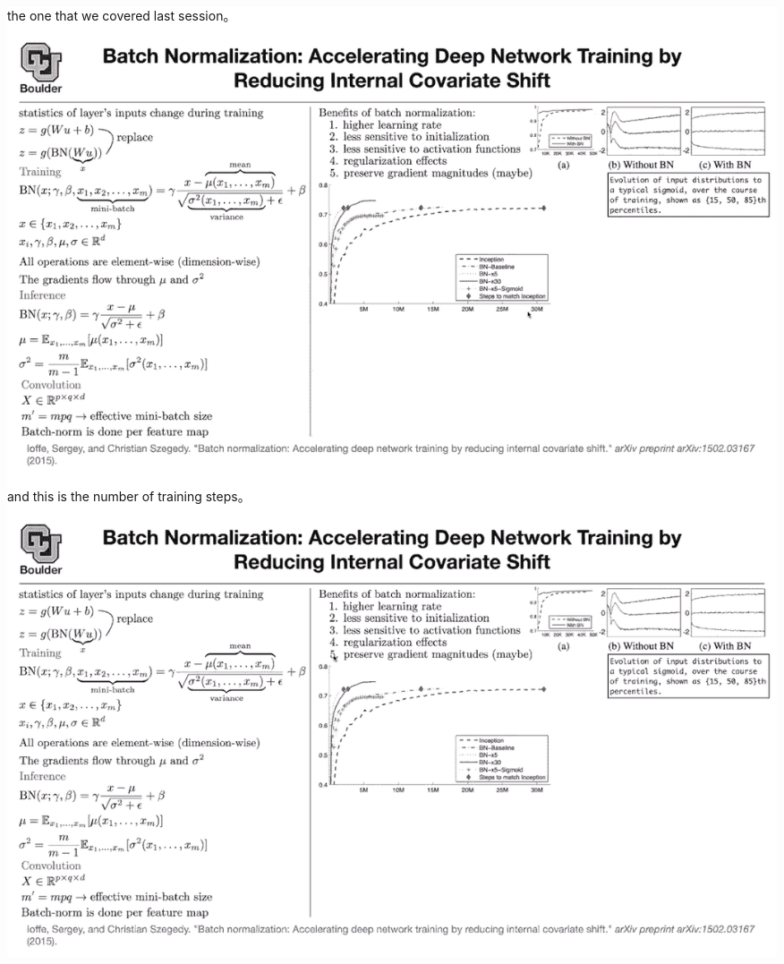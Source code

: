 the one that we covered last session。

![](img/3f2c7619a5a495e0dd801d97904a2eb9_253.png)

and this is the number of training steps。

![](img/3f2c7619a5a495e0dd801d97904a2eb9_255.png)
